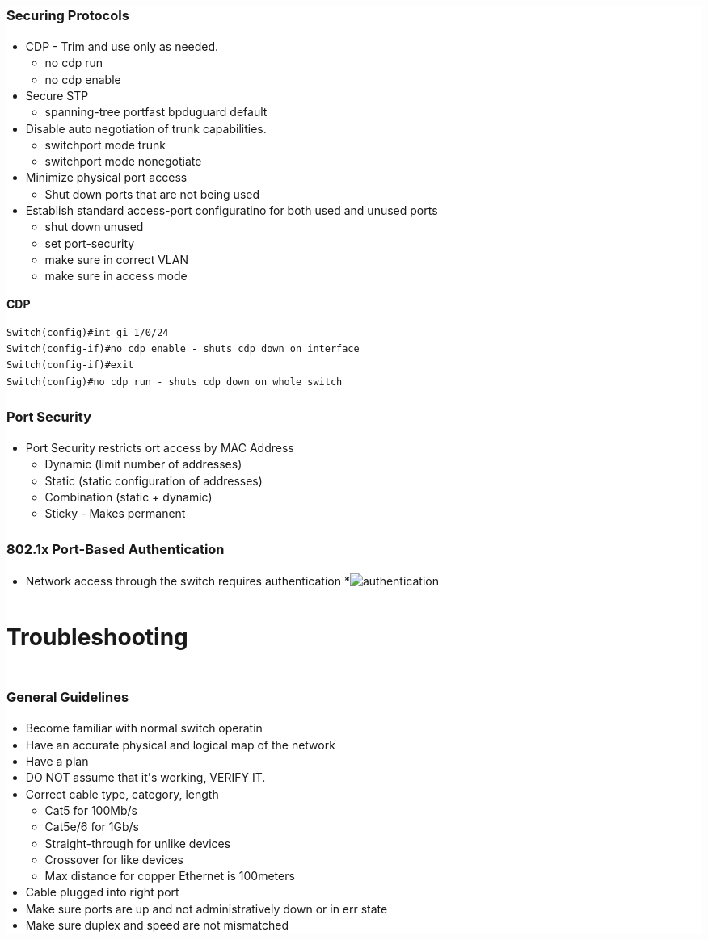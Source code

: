 ### Securing Protocols
*	CDP - Trim and use only as needed.
	*	no cdp run
	*	no cdp enable
*	Secure STP
	*	spanning-tree portfast bpduguard default
*	Disable auto negotiation of trunk capabilities.
	*	switchport mode trunk
	*	switchport mode nonegotiate
*	Minimize physical port access
	*	Shut down ports that are not being used
*	Establish standard access-port configuratino for both used and unused ports
	*	shut down unused
	*	set port-security
	*	make sure in correct VLAN
	*	make sure in access mode

**CDP**
	
	Switch(config)#int gi 1/0/24
	Switch(config-if)#no cdp enable - shuts cdp down on interface
	Switch(config-if)#exit
	Switch(config)#no cdp run - shuts cdp down on whole switch

### Port Security
*	Port Security restricts ort access by MAC Address
	*	Dynamic (limit number of addresses)
	*	Static (static configuration of addresses)
	*	Combination (static + dynamic)
	*	Sticky - Makes permanent
	
### 802.1x Port-Based Authentication
*	Network access through the switch requires authentication
	*![authentication](images/authentication.png)


# Troubleshooting
-------------------

### General Guidelines
*	Become familiar with normal switch operatin
*	Have an accurate physical and logical map of the network
*	Have a plan
*	DO NOT assume that it's working, VERIFY IT.
*	Correct cable type, category, length
	*	Cat5 for 100Mb/s
	*	Cat5e/6 for 1Gb/s
	*	Straight-through for unlike devices
	*	Crossover for like devices
	*	Max distance for copper Ethernet is 100meters
*	Cable plugged into right port
*	Make sure ports are up and not administratively down or in err state
*	Make sure duplex and speed are not mismatched
